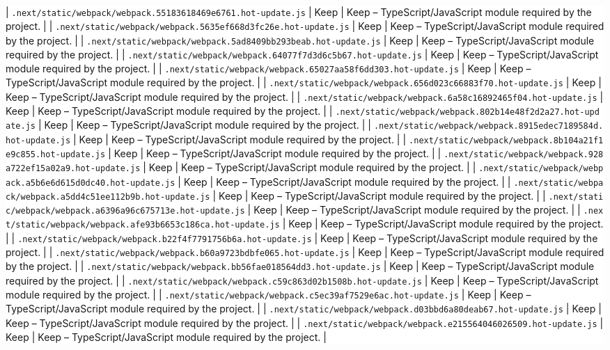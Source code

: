 | `.next/static/webpack/webpack.55183618469e6761.hot-update.js`                                                                                                                  | Keep   | Keep – TypeScript/JavaScript module required by the project.                |
| `.next/static/webpack/webpack.5635ef668d3fc26e.hot-update.js`                                                                                                                  | Keep   | Keep – TypeScript/JavaScript module required by the project.                |
| `.next/static/webpack/webpack.5ad8409bb293beab.hot-update.js`                                                                                                                  | Keep   | Keep – TypeScript/JavaScript module required by the project.                |
| `.next/static/webpack/webpack.64077f7d3d6c5b67.hot-update.js`                                                                                                                  | Keep   | Keep – TypeScript/JavaScript module required by the project.                |
| `.next/static/webpack/webpack.65027aa58f6dd303.hot-update.js`                                                                                                                  | Keep   | Keep – TypeScript/JavaScript module required by the project.                |
| `.next/static/webpack/webpack.656d023c66883f70.hot-update.js`                                                                                                                  | Keep   | Keep – TypeScript/JavaScript module required by the project.                |
| `.next/static/webpack/webpack.6a58c16892465f04.hot-update.js`                                                                                                                  | Keep   | Keep – TypeScript/JavaScript module required by the project.                |
| `.next/static/webpack/webpack.802b14e48f2d2a27.hot-update.js`                                                                                                                  | Keep   | Keep – TypeScript/JavaScript module required by the project.                |
| `.next/static/webpack/webpack.8915edec7189584d.hot-update.js`                                                                                                                  | Keep   | Keep – TypeScript/JavaScript module required by the project.                |
| `.next/static/webpack/webpack.8b104a21f1e9c855.hot-update.js`                                                                                                                  | Keep   | Keep – TypeScript/JavaScript module required by the project.                |
| `.next/static/webpack/webpack.928a722ef15a02a9.hot-update.js`                                                                                                                  | Keep   | Keep – TypeScript/JavaScript module required by the project.                |
| `.next/static/webpack/webpack.a5b6e6d615d0dc40.hot-update.js`                                                                                                                  | Keep   | Keep – TypeScript/JavaScript module required by the project.                |
| `.next/static/webpack/webpack.a5dd4c51ee112b9b.hot-update.js`                                                                                                                  | Keep   | Keep – TypeScript/JavaScript module required by the project.                |
| `.next/static/webpack/webpack.a6396a96c675713e.hot-update.js`                                                                                                                  | Keep   | Keep – TypeScript/JavaScript module required by the project.                |
| `.next/static/webpack/webpack.afe93b6653c186ca.hot-update.js`                                                                                                                  | Keep   | Keep – TypeScript/JavaScript module required by the project.                |
| `.next/static/webpack/webpack.b22f4f7791756b6a.hot-update.js`                                                                                                                  | Keep   | Keep – TypeScript/JavaScript module required by the project.                |
| `.next/static/webpack/webpack.b60a9723bdbfe065.hot-update.js`                                                                                                                  | Keep   | Keep – TypeScript/JavaScript module required by the project.                |
| `.next/static/webpack/webpack.bb56fae018564dd3.hot-update.js`                                                                                                                  | Keep   | Keep – TypeScript/JavaScript module required by the project.                |
| `.next/static/webpack/webpack.c59c863d02b1508b.hot-update.js`                                                                                                                  | Keep   | Keep – TypeScript/JavaScript module required by the project.                |
| `.next/static/webpack/webpack.c5ec39af7529e6ac.hot-update.js`                                                                                                                  | Keep   | Keep – TypeScript/JavaScript module required by the project.                |
| `.next/static/webpack/webpack.d03bbd6a80deab67.hot-update.js`                                                                                                                  | Keep   | Keep – TypeScript/JavaScript module required by the project.                |
| `.next/static/webpack/webpack.e215564046026509.hot-update.js`                                                                                                                  | Keep   | Keep – TypeScript/JavaScript module required by the project.                |